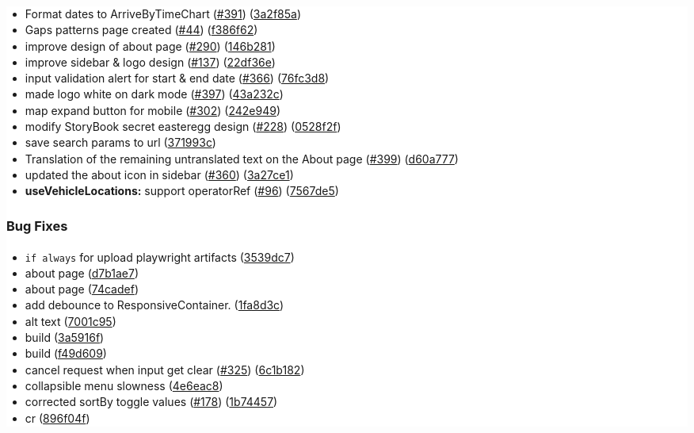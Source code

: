 * Format dates to ArriveByTimeChart ([#391](https://github.com/hasadna/open-bus-map-search/issues/391)) ([3a2f85a](https://github.com/hasadna/open-bus-map-search/commit/3a2f85a443739b866bf6cbcd7f9793928baffda2))
* Gaps patterns page created ([#44](https://github.com/hasadna/open-bus-map-search/issues/44)) ([f386f62](https://github.com/hasadna/open-bus-map-search/commit/f386f62775f65cbdd022f2c1a6d3ce647f600299))
* improve design of about page ([#290](https://github.com/hasadna/open-bus-map-search/issues/290)) ([146b281](https://github.com/hasadna/open-bus-map-search/commit/146b281de106edd949f0a418da0e038ab51dcd6e))
* improve sidebar & logo design ([#137](https://github.com/hasadna/open-bus-map-search/issues/137)) ([22df36e](https://github.com/hasadna/open-bus-map-search/commit/22df36e32efdfd978204ebc76fc219f59db72b7c))
* input validation alert for start & end date ([#366](https://github.com/hasadna/open-bus-map-search/issues/366)) ([76fc3d8](https://github.com/hasadna/open-bus-map-search/commit/76fc3d86e9fa94a6910141d73b3efbb74ab5315f))
* made logo white on dark mode ([#397](https://github.com/hasadna/open-bus-map-search/issues/397)) ([43a232c](https://github.com/hasadna/open-bus-map-search/commit/43a232cf166d31b6d7a2275ce32a37d09fdb4357))
* map expand button for mobile ([#302](https://github.com/hasadna/open-bus-map-search/issues/302)) ([242e949](https://github.com/hasadna/open-bus-map-search/commit/242e949d091263109dd7734bd3d586e98e4fc911))
* modify StoryBook secret easteregg design  ([#228](https://github.com/hasadna/open-bus-map-search/issues/228)) ([0528f2f](https://github.com/hasadna/open-bus-map-search/commit/0528f2f3fe1d99f4d37854f9f2c46c7836e5ce4e))
* save search params to url ([371993c](https://github.com/hasadna/open-bus-map-search/commit/371993c48141649953fdd0afe3c6dbcc1b02b923))
* Translation of the remaining untranslated text on the About page ([#399](https://github.com/hasadna/open-bus-map-search/issues/399)) ([d60a777](https://github.com/hasadna/open-bus-map-search/commit/d60a7776053bc1e32d4ac22ec12d9d1e4240449b))
* updated the about icon in sidebar ([#360](https://github.com/hasadna/open-bus-map-search/issues/360)) ([3a27ce1](https://github.com/hasadna/open-bus-map-search/commit/3a27ce11827f78abfeccfc81a9a6c37bb78ee686))
* **useVehicleLocations:** support operatorRef ([#96](https://github.com/hasadna/open-bus-map-search/issues/96)) ([7567de5](https://github.com/hasadna/open-bus-map-search/commit/7567de5760529c137b43b7ee26a12bb27d6154ee))


### Bug Fixes

* `if always` for upload playwright artifacts ([3539dc7](https://github.com/hasadna/open-bus-map-search/commit/3539dc76c571bc4df6d8396c95d096c656717e59))
* about page ([d7b1ae7](https://github.com/hasadna/open-bus-map-search/commit/d7b1ae78d8f987d25c238d066026f5b64f72e8a2))
* about page ([74cadef](https://github.com/hasadna/open-bus-map-search/commit/74cadefb708b2f4bb9b0fc1ed163577c9d511bf9))
* add debounce to ResponsiveContainer. ([1fa8d3c](https://github.com/hasadna/open-bus-map-search/commit/1fa8d3c9e5580cf8ce408e10e4a8f8f0d5f4bff4))
* alt text ([7001c95](https://github.com/hasadna/open-bus-map-search/commit/7001c95ed677433cd2a847ad3498930fbd079dfb))
* build ([3a5916f](https://github.com/hasadna/open-bus-map-search/commit/3a5916fa0edd728383d2289edcfcc76dbaca925c))
* build ([f49d609](https://github.com/hasadna/open-bus-map-search/commit/f49d6090970eeb2e935be8c51f508fd46afdff3b))
* cancel request when input get clear ([#325](https://github.com/hasadna/open-bus-map-search/issues/325)) ([6c1b182](https://github.com/hasadna/open-bus-map-search/commit/6c1b182d960d48be31ddd5db8aa1b83d4e49cae5))
* collapsible menu slowness ([4e6eac8](https://github.com/hasadna/open-bus-map-search/commit/4e6eac822bd24e62af992707d2f9dc4c6488db5c))
* corrected sortBy toggle values ([#178](https://github.com/hasadna/open-bus-map-search/issues/178)) ([1b74457](https://github.com/hasadna/open-bus-map-search/commit/1b744573eb416d8f3a02a974a493f00243df117d))
* cr ([896f04f](https://github.com/hasadna/open-bus-map-search/commit/896f04fd37d28a141f90776839e84aae60511186))